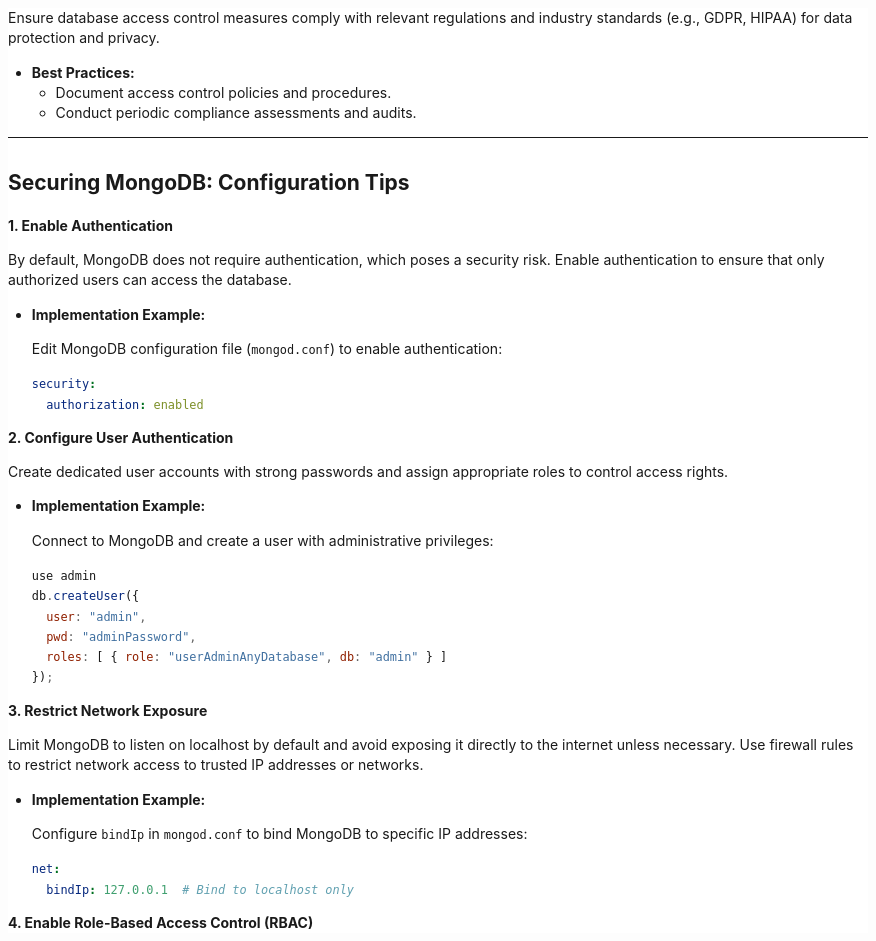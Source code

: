 Ensure database access control measures comply with relevant regulations and industry standards (e.g., GDPR, HIPAA) for data protection and privacy.

* **Best Practices:**
  * Document access control policies and procedures.
  * Conduct periodic compliance assessments and audits.

***

## Securing MongoDB: Configuration Tips

**1. Enable Authentication**

By default, MongoDB does not require authentication, which poses a security risk. Enable authentication to ensure that only authorized users can access the database.

*   **Implementation Example:**

    Edit MongoDB configuration file (`mongod.conf`) to enable authentication:

    ```yaml
    security:
      authorization: enabled
    ```

**2. Configure User Authentication**

Create dedicated user accounts with strong passwords and assign appropriate roles to control access rights.

*   **Implementation Example:**

    Connect to MongoDB and create a user with administrative privileges:

    ```javascript
    use admin
    db.createUser({
      user: "admin",
      pwd: "adminPassword",
      roles: [ { role: "userAdminAnyDatabase", db: "admin" } ]
    });
    ```

**3. Restrict Network Exposure**

Limit MongoDB to listen on localhost by default and avoid exposing it directly to the internet unless necessary. Use firewall rules to restrict network access to trusted IP addresses or networks.

*   **Implementation Example:**

    Configure `bindIp` in `mongod.conf` to bind MongoDB to specific IP addresses:

    ```yaml
    net:
      bindIp: 127.0.0.1  # Bind to localhost only
    ```

**4. Enable Role-Based Access Control (RBAC)**
